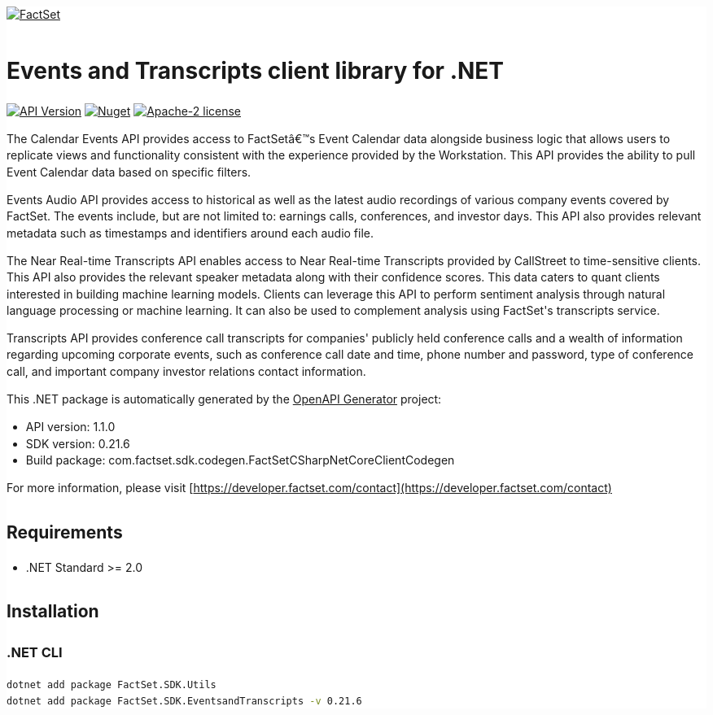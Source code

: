 [![FactSet](https://raw.githubusercontent.com/factset/enterprise-sdk/main/docs/images/factset-logo.svg)](https://www.factset.com)

# Events and Transcripts client library for .NET

[![API Version](https://img.shields.io/badge/api-v1.1.0-blue)](https://developer.factset.com/api-catalog/documents-distributor-callstreet-events)
[![Nuget](https://img.shields.io/badge/nuget-v0.21.6-orange)](https://www.nuget.org/packages/FactSet.SDK.EventsandTranscripts/0.21.6)
[![Apache-2 license](https://img.shields.io/badge/license-Apache2-brightgreen.svg)](https://www.apache.org/licenses/LICENSE-2.0)

<p>The Calendar Events API provides access to FactSetâ€™s Event Calendar data alongside business logic that allows users to replicate views and functionality consistent with the experience provided by the Workstation. This API provides the ability to pull Event Calendar data based on specific filters.</p>
<p>Events Audio API provides access to historical as well as the latest audio recordings of various company events covered by FactSet. The events include, but are not limited to: earnings calls, conferences, and investor days. This API also provides relevant metadata such as timestamps and identifiers around each audio file.</p>
<p>The  Near Real-time Transcripts API enables access to Near Real-time Transcripts provided by CallStreet to time-sensitive clients. This API also provides the relevant speaker metadata along with their confidence scores. This data caters to quant clients interested in building machine learning models. Clients can leverage this API to perform sentiment analysis through natural language processing or machine learning. It can also be used to complement analysis using FactSet's transcripts service.</p>
<p>Transcripts API provides conference call transcripts for companies' publicly held conference calls and a wealth of information regarding upcoming corporate events, such as conference call date and time, phone number and password, type of conference call, and important company investor relations contact information.</p> 


This .NET package is automatically generated by the [OpenAPI Generator](https://openapi-generator.tech) project:

- API version: 1.1.0
- SDK version: 0.21.6
- Build package: com.factset.sdk.codegen.FactSetCSharpNetCoreClientCodegen

For more information, please visit [https://developer.factset.com/contact](https://developer.factset.com/contact)

## Requirements

* .NET Standard >= 2.0

## Installation

### .NET CLI

```bash
dotnet add package FactSet.SDK.Utils
dotnet add package FactSet.SDK.EventsandTranscripts -v 0.21.6
```
